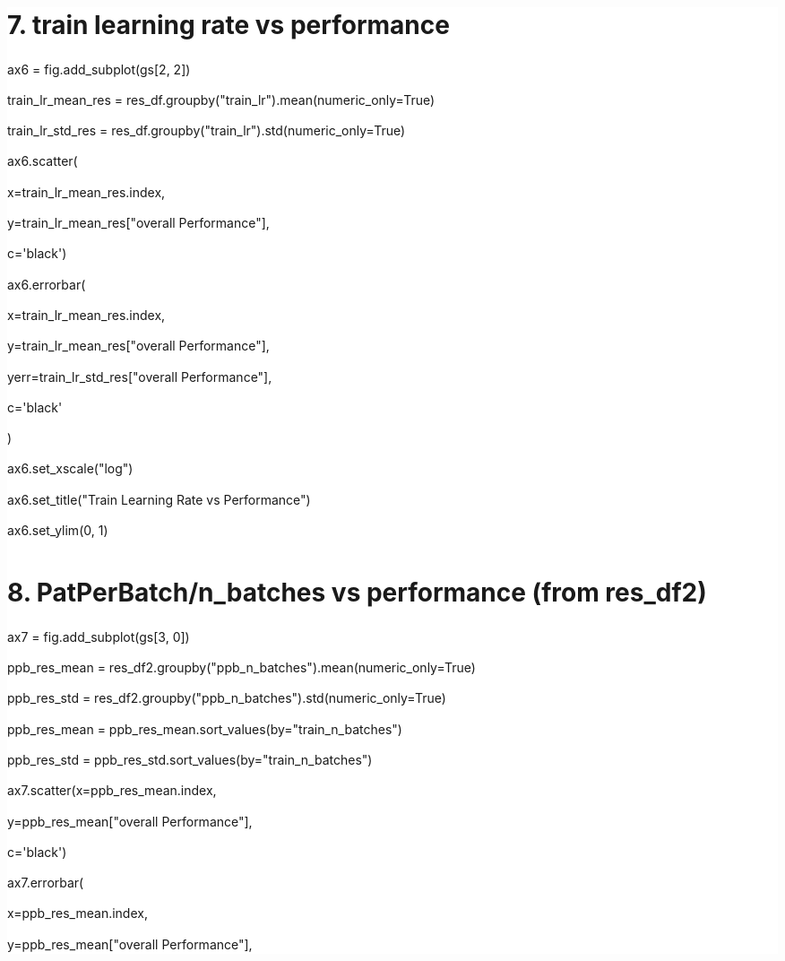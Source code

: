 
# 7. train learning rate vs performance

ax6 = fig.add_subplot(gs[2, 2])

train_lr_mean_res = res_df.groupby("train_lr").mean(numeric_only=True)

train_lr_std_res = res_df.groupby("train_lr").std(numeric_only=True)

  

ax6.scatter(

x=train_lr_mean_res.index,

y=train_lr_mean_res["overall Performance"],

c='black')

ax6.errorbar(

x=train_lr_mean_res.index,

y=train_lr_mean_res["overall Performance"],

yerr=train_lr_std_res["overall Performance"],

c='black'

)

ax6.set_xscale("log")

ax6.set_title("Train Learning Rate vs Performance")

ax6.set_ylim(0, 1)

  

# 8. PatPerBatch/n_batches vs performance (from res_df2)

ax7 = fig.add_subplot(gs[3, 0])

ppb_res_mean = res_df2.groupby("ppb_n_batches").mean(numeric_only=True)

ppb_res_std = res_df2.groupby("ppb_n_batches").std(numeric_only=True)

ppb_res_mean = ppb_res_mean.sort_values(by="train_n_batches")

ppb_res_std = ppb_res_std.sort_values(by="train_n_batches")

ax7.scatter(x=ppb_res_mean.index,

y=ppb_res_mean["overall Performance"],

c='black')

ax7.errorbar(

x=ppb_res_mean.index,

y=ppb_res_mean["overall Performance"],
